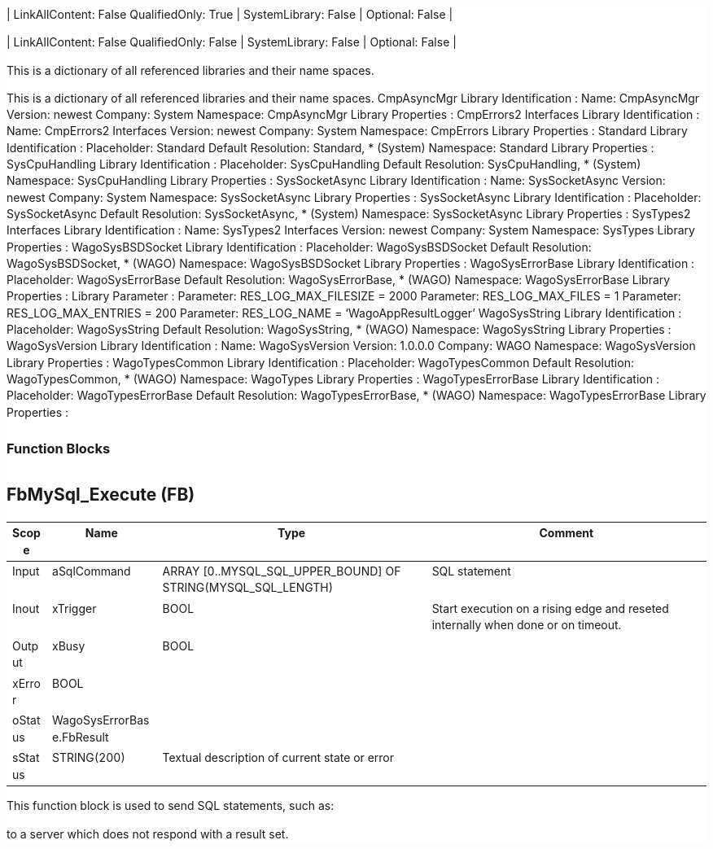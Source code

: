 | LinkAllContent: False QualifiedOnly: True | SystemLibrary: False | Optional: False |

| LinkAllContent: False QualifiedOnly: False | SystemLibrary: False | Optional: False |

This is a dictionary of all referenced libraries and their name spaces.

This is a dictionary of all referenced libraries and their name spaces. CmpAsyncMgr Library Identification : Name: CmpAsyncMgr Version: newest Company: System Namespace: CmpAsyncMgr Library Properties : CmpErrors2 Interfaces Library Identification : Name: CmpErrors2 Interfaces Version: newest Company: System Namespace: CmpErrors Library Properties : Standard Library Identification : Placeholder: Standard Default Resolution: Standard, * (System) Namespace: Standard Library Properties : SysCpuHandling Library Identification : Placeholder: SysCpuHandling Default Resolution: SysCpuHandling, * (System) Namespace: SysCpuHandling Library Properties : SysSocketAsync Library Identification : Name: SysSocketAsync Version: newest Company: System Namespace: SysSocketAsync Library Properties : SysSocketAsync Library Identification : Placeholder: SysSocketAsync Default Resolution: SysSocketAsync, * (System) Namespace: SysSocketAsync Library Properties : SysTypes2 Interfaces Library Identification : Name: SysTypes2 Interfaces Version: newest Company: System Namespace: SysTypes Library Properties : WagoSysBSDSocket Library Identification : Placeholder: WagoSysBSDSocket Default Resolution: WagoSysBSDSocket, * (WAGO) Namespace: WagoSysBSDSocket Library Properties : WagoSysErrorBase Library Identification : Placeholder: WagoSysErrorBase Default Resolution: WagoSysErrorBase, * (WAGO) Namespace: WagoSysErrorBase Library Properties : Library Parameter : Parameter: RES_LOG_MAX_FILESIZE = 2000 Parameter: RES_LOG_MAX_FILES = 1 Parameter: RES_LOG_MAX_ENTRIES = 200 Parameter: RES_LOG_NAME = ‘WagoAppResultLogger’ WagoSysString Library Identification : Placeholder: WagoSysString Default Resolution: WagoSysString, * (WAGO) Namespace: WagoSysString Library Properties : WagoSysVersion Library Identification : Name: WagoSysVersion Version: 1.0.0.0 Company: WAGO Namespace: WagoSysVersion Library Properties : WagoTypesCommon Library Identification : Placeholder: WagoTypesCommon Default Resolution: WagoTypesCommon, * (WAGO) Namespace: WagoTypes Library Properties : WagoTypesErrorBase Library Identification : Placeholder: WagoTypesErrorBase Default Resolution: WagoTypesErrorBase, * (WAGO) Namespace: WagoTypesErrorBase Library Properties :

### Function Blocks


## FbMySql_Execute (FB)


| Scope | Name | Type | Comment |
| --- | --- | --- | --- |
| Input | aSqlCommand | ARRAY [0..MYSQL_SQL_UPPER_BOUND] OF STRING(MYSQL_SQL_LENGTH) | SQL statement |
| Inout | xTrigger | BOOL | Start execution on a rising edge and reseted internally when done or on timeout. |
| Output | xBusy | BOOL |  |
| xError | BOOL |  |
| oStatus | WagoSysErrorBase.FbResult |  |
| sStatus | STRING(200) | Textual description of current state or error |

This function block is used to send SQL statements, such as:

to a server which does not respond with a result set.
